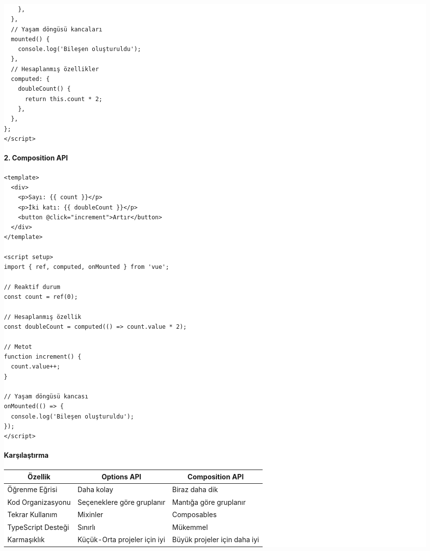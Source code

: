 ```vue
    },
  },
  // Yaşam döngüsü kancaları
  mounted() {
    console.log('Bileşen oluşturuldu');
  },
  // Hesaplanmış özellikler
  computed: {
    doubleCount() {
      return this.count * 2;
    },
  },
};
</script>
```

#### 2. Composition API

```vue
<template>
  <div>
    <p>Sayı: {{ count }}</p>
    <p>İki katı: {{ doubleCount }}</p>
    <button @click="increment">Artır</button>
  </div>
</template>

<script setup>
import { ref, computed, onMounted } from 'vue';

// Reaktif durum
const count = ref(0);

// Hesaplanmış özellik
const doubleCount = computed(() => count.value * 2);

// Metot
function increment() {
  count.value++;
}

// Yaşam döngüsü kancası
onMounted(() => {
  console.log('Bileşen oluşturuldu');
});
</script>
```

#### Karşılaştırma

| Özellik            | Options API                  | Composition API              |
| ------------------ | ---------------------------- | ---------------------------- |
| Öğrenme Eğrisi     | Daha kolay                   | Biraz daha dik               |
| Kod Organizasyonu  | Seçeneklere göre gruplanır   | Mantığa göre gruplanır       |
| Tekrar Kullanım    | Mixinler                     | Composables                  |
| TypeScript Desteği | Sınırlı                      | Mükemmel                     |
| Karmaşıklık        | Küçük-Orta projeler için iyi | Büyük projeler için daha iyi |
